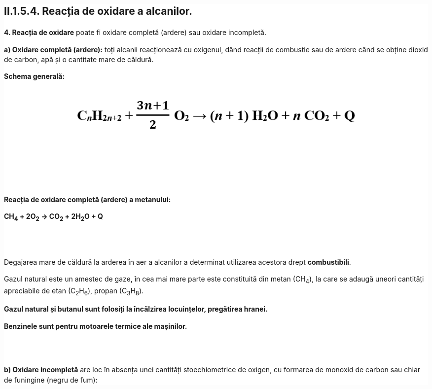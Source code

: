 
## II.1.5.4. Reacția de oxidare a alcanilor.



<div class="alert alert--primary" role="alert">

**4. Reacția de oxidare** poate fi oxidare completă (ardere) sau oxidare incompletă.

**a) Oxidare completă (ardere):** toți alcanii reacționează cu oxigenul, dând reacții de combustie sau de ardere când se obține dioxid de carbon, apă și o cantitate mare de căldură.

**Schema generală:**


<Img className="img-responsive4" src="chimie/clasa10/capitolul2/II-1-5-proprietatile-chimice-ale-alcanilor-poza11-reactia-de-oxidare-completa-a-alcanilor-schema-generala.png" width="1000" height="101" />

<br></br>
<br></br>


**Reacția de oxidare completă (ardere) a metanului:**

**CH<sub>4</sub> + 2O<sub>2</sub> → CO<sub>2</sub> + 2H<sub>2</sub>O + Q**




</div>


<br></br>

<div class="alert alert--warning" role="alert">

Degajarea mare de căldură la arderea în aer a alcanilor a determinat utilizarea acestora drept **combustibili**. 

Gazul natural este un amestec de gaze, în cea mai mare parte este constituită din metan (CH<sub>4</sub>), la care se adaugă uneori cantități apreciabile de etan (C<sub>2</sub>H<sub>6</sub>), propan (C<sub>3</sub>H<sub>8</sub>). 


**Gazul natural și butanul sunt folosiți la încălzirea locuințelor, pregătirea hranei.** 

**Benzinele sunt pentru motoarele termice ale mașinilor.**




</div>


<br></br>


<div class="alert alert--primary" role="alert">

**b) Oxidare incompletă** are loc în absența unei cantități stoechiometrice de oxigen, cu formarea de monoxid de carbon sau chiar de funingine (negru de fum): 
